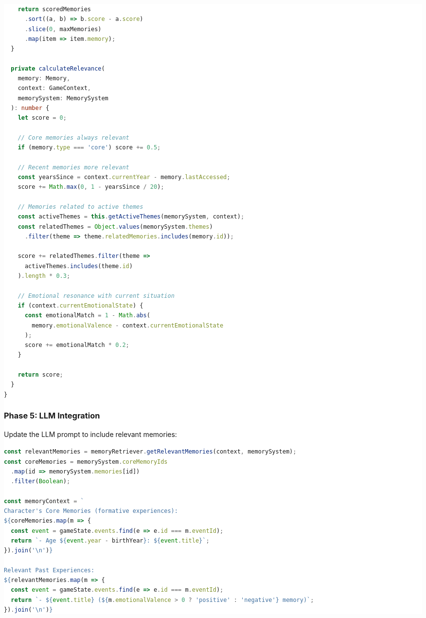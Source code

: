 ```typescript
    return scoredMemories
      .sort((a, b) => b.score - a.score)
      .slice(0, maxMemories)
      .map(item => item.memory);
  }
  
  private calculateRelevance(
    memory: Memory, 
    context: GameContext,
    memorySystem: MemorySystem
  ): number {
    let score = 0;
    
    // Core memories always relevant
    if (memory.type === 'core') score += 0.5;
    
    // Recent memories more relevant
    const yearsSince = context.currentYear - memory.lastAccessed;
    score += Math.max(0, 1 - yearsSince / 20);
    
    // Memories related to active themes
    const activeThemes = this.getActiveThemes(memorySystem, context);
    const relatedThemes = Object.values(memorySystem.themes)
      .filter(theme => theme.relatedMemories.includes(memory.id));
    
    score += relatedThemes.filter(theme => 
      activeThemes.includes(theme.id)
    ).length * 0.3;
    
    // Emotional resonance with current situation
    if (context.currentEmotionalState) {
      const emotionalMatch = 1 - Math.abs(
        memory.emotionalValence - context.currentEmotionalState
      );
      score += emotionalMatch * 0.2;
    }
    
    return score;
  }
}
```

### Phase 5: LLM Integration
Update the LLM prompt to include relevant memories:

```typescript
const relevantMemories = memoryRetriever.getRelevantMemories(context, memorySystem);
const coreMemories = memorySystem.coreMemoryIds
  .map(id => memorySystem.memories[id])
  .filter(Boolean);

const memoryContext = `
Character's Core Memories (formative experiences):
${coreMemories.map(m => {
  const event = gameState.events.find(e => e.id === m.eventId);
  return `- Age ${event.year - birthYear}: ${event.title}`;
}).join('\n')}

Relevant Past Experiences:
${relevantMemories.map(m => {
  const event = gameState.events.find(e => e.id === m.eventId);
  return `- ${event.title} (${m.emotionalValence > 0 ? 'positive' : 'negative'} memory)`;
}).join('\n')}
```